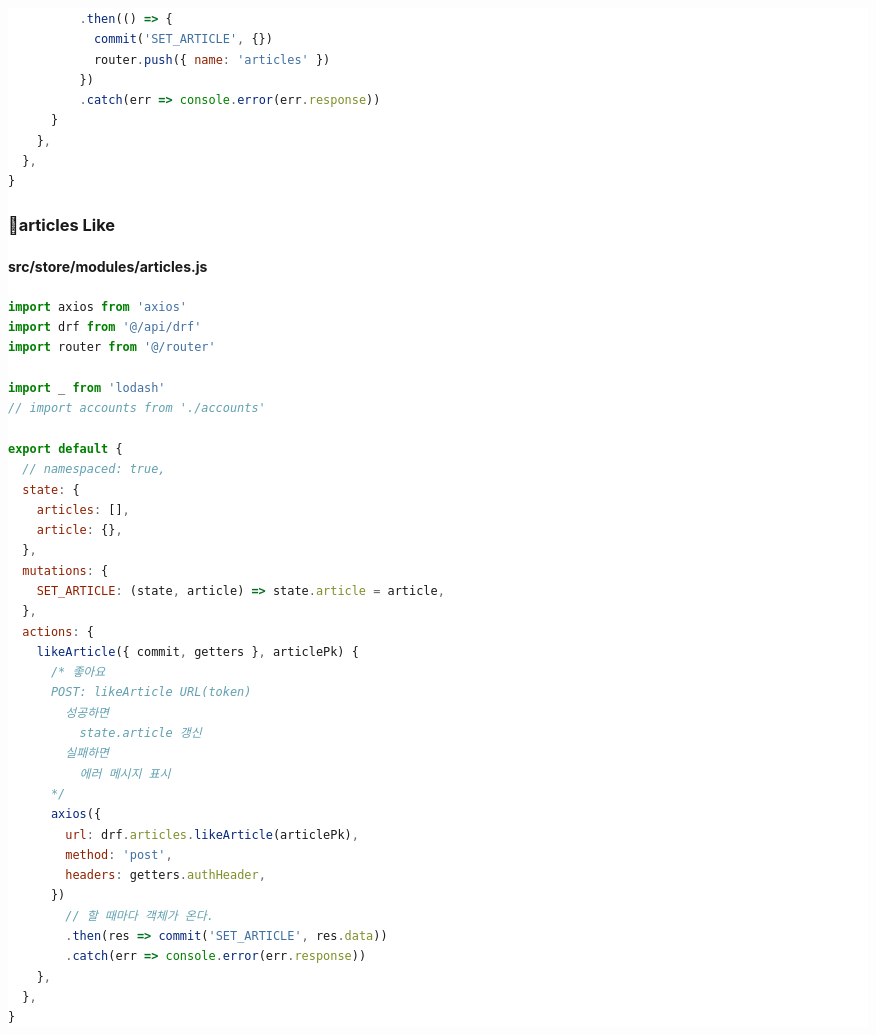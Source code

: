 ```js
          .then(() => {
            commit('SET_ARTICLE', {})
            router.push({ name: 'articles' })
          })
          .catch(err => console.error(err.response))
      }
    },
  },
}

```





### 📁articles Like

#### src/store/modules/articles.js

```js
import axios from 'axios'
import drf from '@/api/drf'
import router from '@/router'

import _ from 'lodash'
// import accounts from './accounts'

export default {
  // namespaced: true,
  state: {
    articles: [],
    article: {},
  },
  mutations: {
    SET_ARTICLE: (state, article) => state.article = article,
  },
  actions: {
    likeArticle({ commit, getters }, articlePk) {
      /* 좋아요
      POST: likeArticle URL(token)
        성공하면
          state.article 갱신
        실패하면
          에러 메시지 표시
      */
      axios({
        url: drf.articles.likeArticle(articlePk),
        method: 'post',
        headers: getters.authHeader,
      })
        // 할 때마다 객체가 온다.
        .then(res => commit('SET_ARTICLE', res.data))
        .catch(err => console.error(err.response))
    },
  },
}
```
